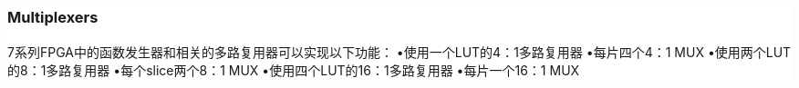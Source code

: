 

### Multiplexers  

7系列FPGA中的函数发生器和相关的多路复用器可以实现以下功能：
•使用一个LUT的4：1多路复用器
•每片四个4：1 MUX
•使用两个LUT的8：1多路复用器
•每个slice两个8：1 MUX
•使用四个LUT的16：1多路复用器
•每片一个16：1 MUX

